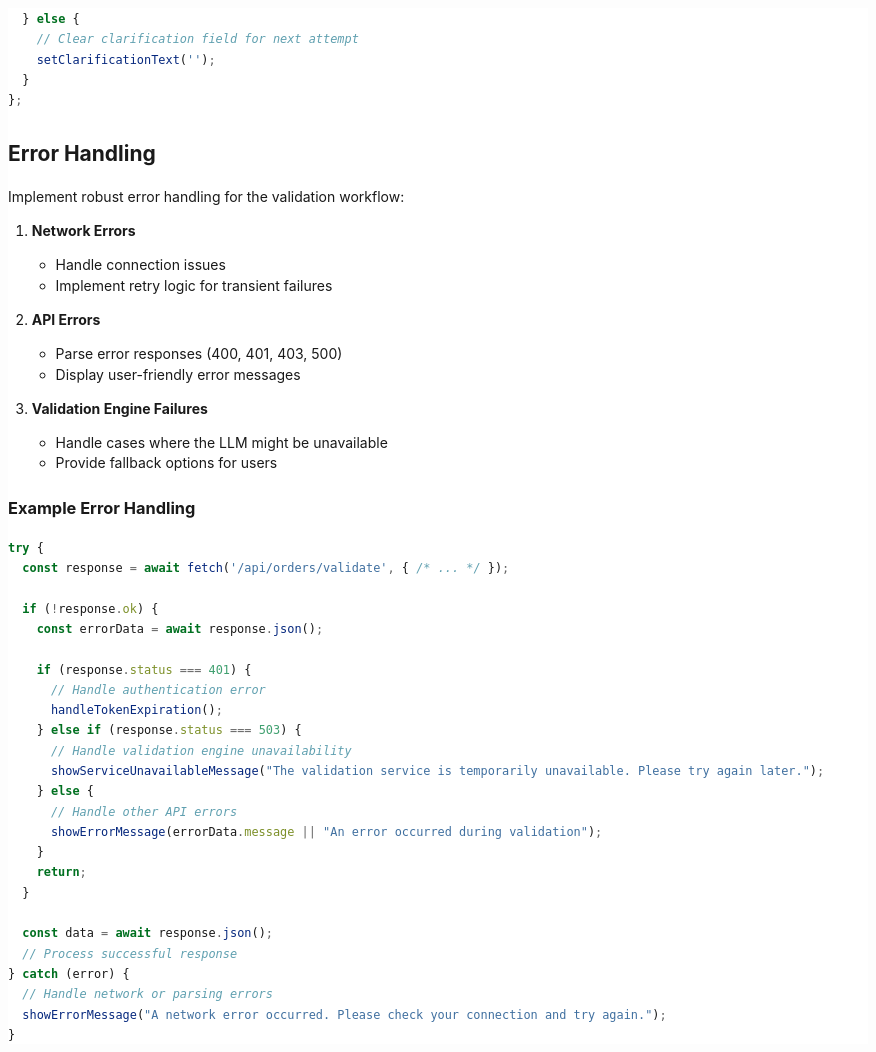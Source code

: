 ```typescript
  } else {
    // Clear clarification field for next attempt
    setClarificationText('');
  }
};
```

## Error Handling

Implement robust error handling for the validation workflow:

1. **Network Errors**
   - Handle connection issues
   - Implement retry logic for transient failures

2. **API Errors**
   - Parse error responses (400, 401, 403, 500)
   - Display user-friendly error messages

3. **Validation Engine Failures**
   - Handle cases where the LLM might be unavailable
   - Provide fallback options for users

### Example Error Handling

```typescript
try {
  const response = await fetch('/api/orders/validate', { /* ... */ });
  
  if (!response.ok) {
    const errorData = await response.json();
    
    if (response.status === 401) {
      // Handle authentication error
      handleTokenExpiration();
    } else if (response.status === 503) {
      // Handle validation engine unavailability
      showServiceUnavailableMessage("The validation service is temporarily unavailable. Please try again later.");
    } else {
      // Handle other API errors
      showErrorMessage(errorData.message || "An error occurred during validation");
    }
    return;
  }
  
  const data = await response.json();
  // Process successful response
} catch (error) {
  // Handle network or parsing errors
  showErrorMessage("A network error occurred. Please check your connection and try again.");
}
```
